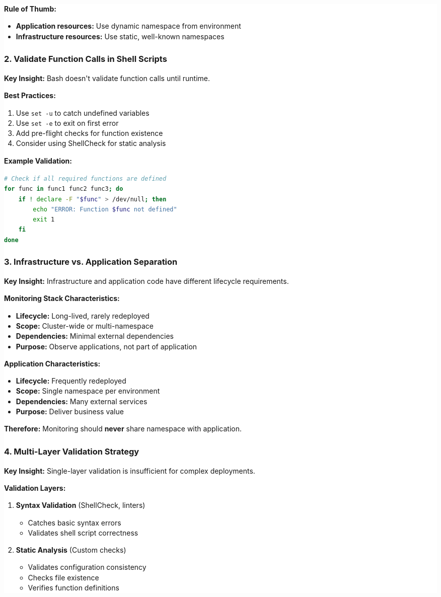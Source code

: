 **Rule of Thumb:**
- **Application resources:** Use dynamic namespace from environment
- **Infrastructure resources:** Use static, well-known namespaces

### **2. Validate Function Calls in Shell Scripts**

**Key Insight:** Bash doesn't validate function calls until runtime.

**Best Practices:**
1. Use `set -u` to catch undefined variables
2. Use `set -e` to exit on first error
3. Add pre-flight checks for function existence
4. Consider using ShellCheck for static analysis

**Example Validation:**
```bash
# Check if all required functions are defined
for func in func1 func2 func3; do
    if ! declare -F "$func" > /dev/null; then
        echo "ERROR: Function $func not defined"
        exit 1
    fi
done
```

### **3. Infrastructure vs. Application Separation**

**Key Insight:** Infrastructure and application code have different lifecycle requirements.

**Monitoring Stack Characteristics:**
- **Lifecycle:** Long-lived, rarely redeployed
- **Scope:** Cluster-wide or multi-namespace
- **Dependencies:** Minimal external dependencies
- **Purpose:** Observe applications, not part of application

**Application Characteristics:**
- **Lifecycle:** Frequently redeployed
- **Scope:** Single namespace per environment
- **Dependencies:** Many external services
- **Purpose:** Deliver business value

**Therefore:** Monitoring should **never** share namespace with application.

### **4. Multi-Layer Validation Strategy**

**Key Insight:** Single-layer validation is insufficient for complex deployments.

**Validation Layers:**

1. **Syntax Validation** (ShellCheck, linters)
   - Catches basic syntax errors
   - Validates shell script correctness

2. **Static Analysis** (Custom checks)
   - Validates configuration consistency
   - Checks file existence
   - Verifies function definitions
